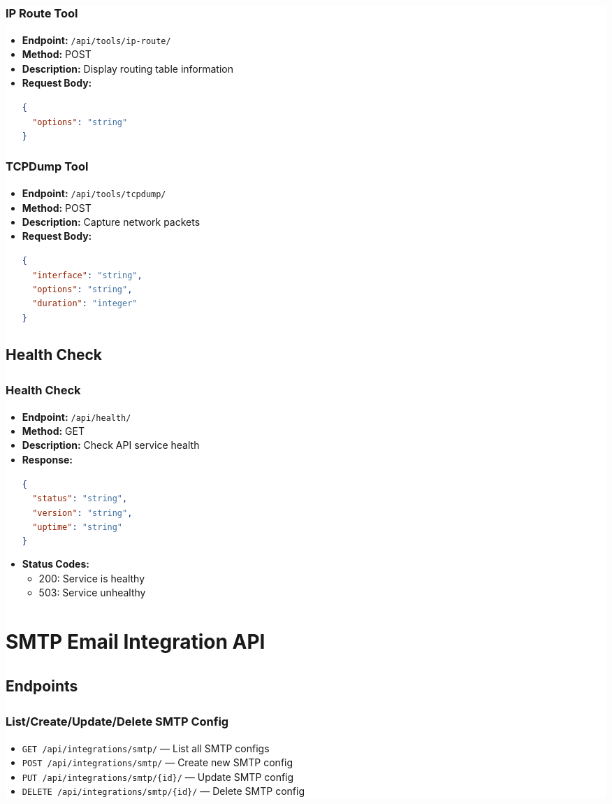 ### IP Route Tool
- **Endpoint:** `/api/tools/ip-route/`
- **Method:** POST
- **Description:** Display routing table information
- **Request Body:**
  ```json
  {
    "options": "string"
  }
  ```

### TCPDump Tool
- **Endpoint:** `/api/tools/tcpdump/`
- **Method:** POST
- **Description:** Capture network packets
- **Request Body:**
  ```json
  {
    "interface": "string",
    "options": "string",
    "duration": "integer"
  }
  ```

## Health Check

### Health Check
- **Endpoint:** `/api/health/`
- **Method:** GET
- **Description:** Check API service health
- **Response:**
  ```json
  {
    "status": "string",
    "version": "string",
    "uptime": "string"
  }
  ```
- **Status Codes:**
  - 200: Service is healthy
  - 503: Service unhealthy

# SMTP Email Integration API

## Endpoints

### List/Create/Update/Delete SMTP Config
- `GET /api/integrations/smtp/` — List all SMTP configs
- `POST /api/integrations/smtp/` — Create new SMTP config
- `PUT /api/integrations/smtp/{id}/` — Update SMTP config
- `DELETE /api/integrations/smtp/{id}/` — Delete SMTP config
